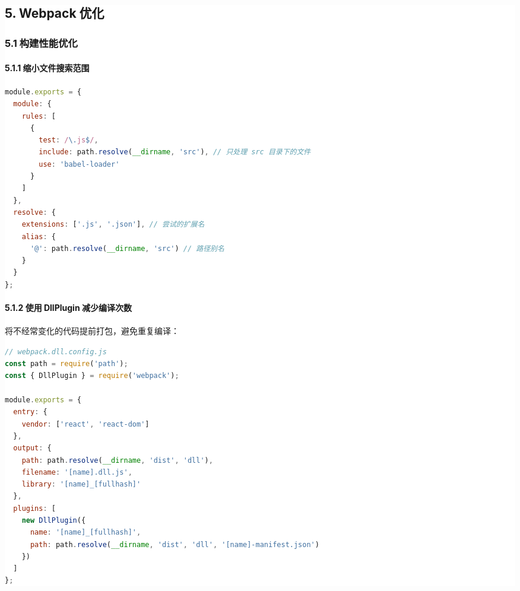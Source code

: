 ## 5. Webpack 优化

### 5.1 构建性能优化

#### 5.1.1 缩小文件搜索范围

```javascript
module.exports = {
  module: {
    rules: [
      {
        test: /\.js$/,
        include: path.resolve(__dirname, 'src'), // 只处理 src 目录下的文件
        use: 'babel-loader'
      }
    ]
  },
  resolve: {
    extensions: ['.js', '.json'], // 尝试的扩展名
    alias: {
      '@': path.resolve(__dirname, 'src') // 路径别名
    }
  }
};
```

#### 5.1.2 使用 DllPlugin 减少编译次数

将不经常变化的代码提前打包，避免重复编译：

```javascript
// webpack.dll.config.js
const path = require('path');
const { DllPlugin } = require('webpack');

module.exports = {
  entry: {
    vendor: ['react', 'react-dom']
  },
  output: {
    path: path.resolve(__dirname, 'dist', 'dll'),
    filename: '[name].dll.js',
    library: '[name]_[fullhash]'
  },
  plugins: [
    new DllPlugin({
      name: '[name]_[fullhash]',
      path: path.resolve(__dirname, 'dist', 'dll', '[name]-manifest.json')
    })
  ]
};
```
